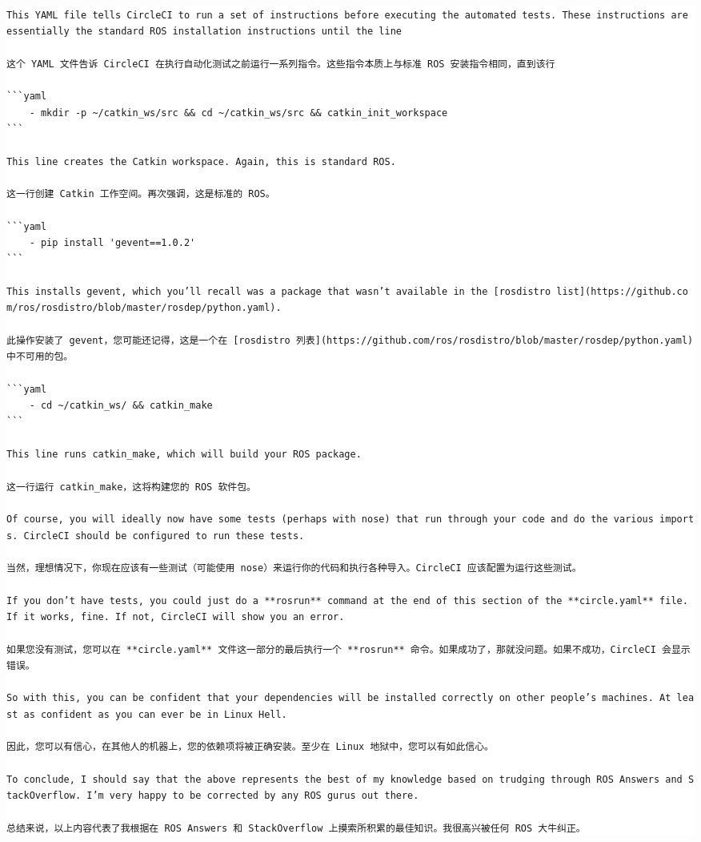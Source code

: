     This YAML file tells CircleCI to run a set of instructions before executing the automated tests. These instructions are essentially the standard ROS installation instructions until the line
    
    这个 YAML 文件告诉 CircleCI 在执行自动化测试之前运行一系列指令。这些指令本质上与标准 ROS 安装指令相同，直到该行
    
    ```yaml
        - mkdir -p ~/catkin_ws/src && cd ~/catkin_ws/src && catkin_init_workspace
    ```
    
    This line creates the Catkin workspace. Again, this is standard ROS.
    
    这一行创建 Catkin 工作空间。再次强调，这是标准的 ROS。
    
    ```yaml
        - pip install 'gevent==1.0.2'
    ```
    
    This installs gevent, which you’ll recall was a package that wasn’t available in the [rosdistro list](https://github.com/ros/rosdistro/blob/master/rosdep/python.yaml).
    
    此操作安装了 gevent，您可能还记得，这是一个在 [rosdistro 列表](https://github.com/ros/rosdistro/blob/master/rosdep/python.yaml) 中不可用的包。
    
    ```yaml
        - cd ~/catkin_ws/ && catkin_make
    ```
    
    This line runs catkin_make, which will build your ROS package.
    
    这一行运行 catkin_make，这将构建您的 ROS 软件包。
    
    Of course, you will ideally now have some tests (perhaps with nose) that run through your code and do the various imports. CircleCI should be configured to run these tests.
    
    当然，理想情况下，你现在应该有一些测试（可能使用 nose）来运行你的代码和执行各种导入。CircleCI 应该配置为运行这些测试。
    
    If you don’t have tests, you could just do a **rosrun** command at the end of this section of the **circle.yaml** file. If it works, fine. If not, CircleCI will show you an error.
    
    如果您没有测试，您可以在 **circle.yaml** 文件这一部分的最后执行一个 **rosrun** 命令。如果成功了，那就没问题。如果不成功，CircleCI 会显示错误。
    
    So with this, you can be confident that your dependencies will be installed correctly on other people’s machines. At least as confident as you can ever be in Linux Hell.
    
    因此，您可以有信心，在其他人的机器上，您的依赖项将被正确安装。至少在 Linux 地狱中，您可以有如此信心。
    
    To conclude, I should say that the above represents the best of my knowledge based on trudging through ROS Answers and StackOverflow. I’m very happy to be corrected by any ROS gurus out there.
    
    总结来说，以上内容代表了我根据在 ROS Answers 和 StackOverflow 上摸索所积累的最佳知识。我很高兴被任何 ROS 大牛纠正。
